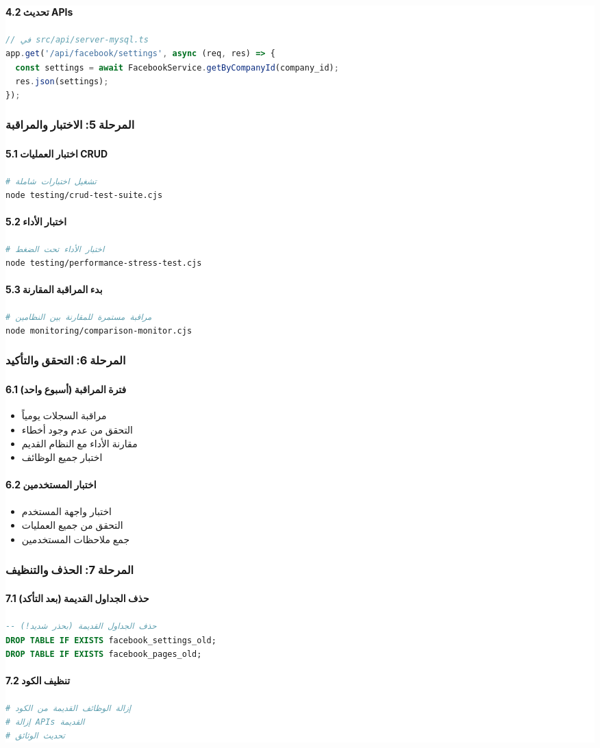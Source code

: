 #### 4.2 تحديث APIs
```typescript
// في src/api/server-mysql.ts
app.get('/api/facebook/settings', async (req, res) => {
  const settings = await FacebookService.getByCompanyId(company_id);
  res.json(settings);
});
```

### المرحلة 5: الاختبار والمراقبة

#### 5.1 اختبار العمليات CRUD
```bash
# تشغيل اختبارات شاملة
node testing/crud-test-suite.cjs
```

#### 5.2 اختبار الأداء
```bash
# اختبار الأداء تحت الضغط
node testing/performance-stress-test.cjs
```

#### 5.3 بدء المراقبة المقارنة
```bash
# مراقبة مستمرة للمقارنة بين النظامين
node monitoring/comparison-monitor.cjs
```

### المرحلة 6: التحقق والتأكيد

#### 6.1 فترة المراقبة (أسبوع واحد)
- مراقبة السجلات يومياً
- التحقق من عدم وجود أخطاء
- مقارنة الأداء مع النظام القديم
- اختبار جميع الوظائف

#### 6.2 اختبار المستخدمين
- اختبار واجهة المستخدم
- التحقق من جميع العمليات
- جمع ملاحظات المستخدمين

### المرحلة 7: الحذف والتنظيف

#### 7.1 حذف الجداول القديمة (بعد التأكد)
```sql
-- حذف الجداول القديمة (بحذر شديد!)
DROP TABLE IF EXISTS facebook_settings_old;
DROP TABLE IF EXISTS facebook_pages_old;
```

#### 7.2 تنظيف الكود
```bash
# إزالة الوظائف القديمة من الكود
# إزالة APIs القديمة
# تحديث الوثائق
```
